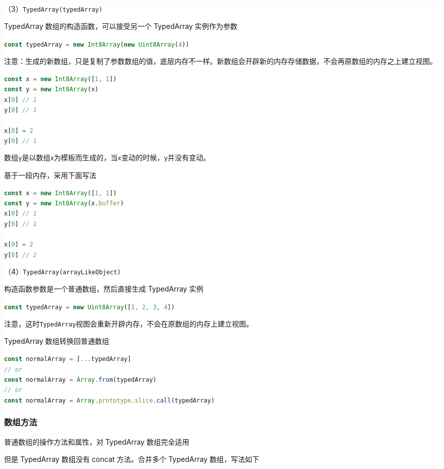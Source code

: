 （3）`TypedArray(typedArray)`

TypedArray 数组的构造函数，可以接受另一个 TypedArray 实例作为参数

```js
const typedArray = new Int8Array(new Uint8Array(4))
```

注意：生成的新数组，只是复制了参数数组的值，底层内存不一样。新数组会开辟新的内存存储数据，不会再原数组的内存之上建立视图。

```js
const x = new Int8Array([1, 1])
const y = new Int8Array(x)
x[0] // 1
y[0] // 1

x[0] = 2
y[0] // 1
```

数组`y`是以数组`x`为模板而生成的，当`x`变动的时候，`y`并没有变动。

基于一段内存，采用下面写法

```js
const x = new Int8Array([1, 1])
const y = new Int8Array(x.buffer)
x[0] // 1
y[0] // 1

x[0] = 2
y[0] // 2
```

（4）`TypedArray(arrayLikeObject)`

构造函数参数是一个普通数组，然后直接生成 TypedArray 实例

```js
const typedArray = new Uint8Array([1, 2, 3, 4])
```

注意，这时`TypedArray`视图会重新开辟内存，不会在原数组的内存上建立视图。

TypedArray 数组转换回普通数组

```js
const normalArray = [...typedArray]
// or
const normalArray = Array.from(typedArray)
// or
const normalArray = Array.prototype.slice.call(typedArray)
```

### 数组方法

普通数组的操作方法和属性，对 TypedArray 数组完全适用

但是 TypedArray 数组没有 concat 方法。合并多个 TypedArray 数组，写法如下
